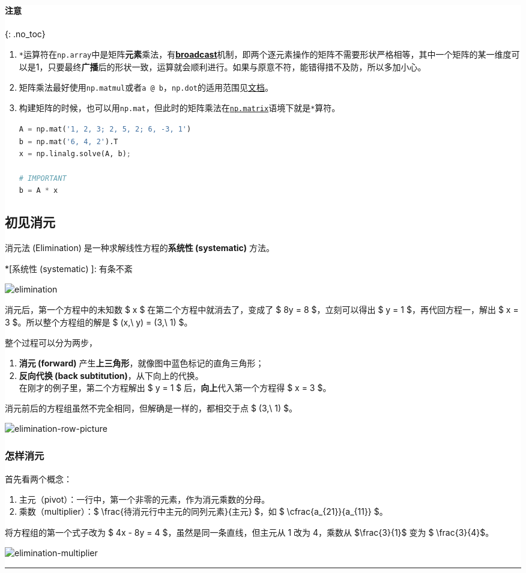 #### 注意
{: .no_toc}

1. `*`运算符在`np.array`中是矩阵**元素**乘法，有[**broadcast**](https://docs.scipy.org/doc/numpy-1.13.0/user/basics.broadcasting.html)机制，即两个逐元素操作的矩阵不需要形状严格相等，其中一个矩阵的某一维度可以是1，只要最终**广播**后的形状一致，运算就会顺利进行。如果与原意不符，能错得措不及防，所以多加小心。

1. 矩阵乘法最好使用`np.matmul`或者`a @ b`，`np.dot`的适用范围见[文档](https://docs.scipy.org/doc/numpy-1.14.0/reference/generated/numpy.dot.html)。

1. 构建矩阵的时候，也可以用`np.mat`，但此时的矩阵乘法在[`np.matrix`](https://docs.scipy.org/doc/numpy-1.14.0/reference/generated/numpy.matrix.html#numpy.matrix)语境下就是`*`算符。

    ```python
    A = np.mat('1, 2, 3; 2, 5, 2; 6, -3, 1')
    b = np.mat('6, 4, 2').T
    x = np.linalg.solve(A, b);

    # IMPORTANT
    b = A * x
    ```


## 初见消元

消元法 (Elimination) 是一种求解线性方程的**系统性 (systematic)** 方法。

*[系统性 (systematic) ]: 有条不紊

![elimination](https://wx1.sinaimg.cn/large/9f1c5669gy1ftptkcqkc9j20ii02hdh3.jpg "Elimination")

消元后，第一个方程中的未知数 $ x $ 在第二个方程中就消去了，变成了 $ 8y = 8 $，立刻可以得出 $ y = 1 $，再代回方程一，解出 $ x = 3 $。所以整个方程组的解是 $ (x,\ y) = (3,\ 1) $。

整个过程可以分为两步，
1. **消元 (forward)** 产生**上三角形**，就像图中蓝色标记的直角三角形；
2. **反向代换 (back subtitution)**，从下向上的代换。<br>
    在刚才的例子里，第二个方程解出 $ y = 1 $ 后，**向上**代入第一个方程得 $ x = 3 $。

消元前后的方程组虽然不完全相同，但解确是一样的，都相交于点 $ (3,\ 1) $。

![elimination-row-picture](https://wx4.sinaimg.cn/large/9f1c5669gy1ftpu4rkz21j20jh05pn07.jpg "Elimination row picture")


### 怎样消元

首先看两个概念：

1. 主元（pivot）：一行中，第一个非零的元素，作为消元乘数的分母。
2. 乘数（multiplier）：$ \frac{待消元行中主元的同列元素}{主元} $，如 $ \cfrac{a_{21}}{a_{11}} $。

将方程组的第一个式子改为 $ 4x - 8y = 4 $，虽然是同一条直线，但主元从 $1$ 改为 $4$，乘数从 $\frac{3}{1}$ 变为 $ \frac{3}{4}$。

![elimination-multiplier](https://wx4.sinaimg.cn/large/9f1c5669gy1ftpuy4o9axj20fi023q3z.jpg "Multiplier change to 3/4")

---